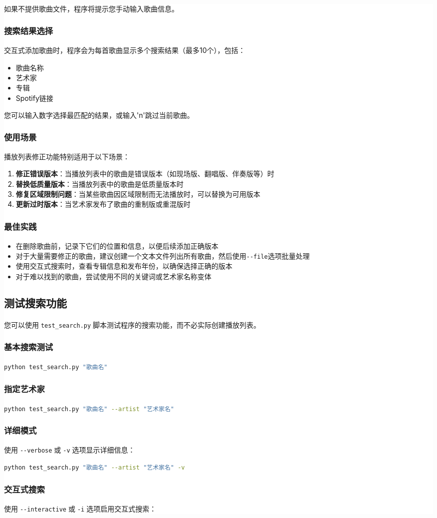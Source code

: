 如果不提供歌曲文件，程序将提示您手动输入歌曲信息。

### 搜索结果选择

交互式添加歌曲时，程序会为每首歌曲显示多个搜索结果（最多10个），包括：
- 歌曲名称
- 艺术家
- 专辑
- Spotify链接

您可以输入数字选择最匹配的结果，或输入'n'跳过当前歌曲。

### 使用场景

播放列表修正功能特别适用于以下场景：

1. **修正错误版本**：当播放列表中的歌曲是错误版本（如现场版、翻唱版、伴奏版等）时
2. **替换低质量版本**：当播放列表中的歌曲是低质量版本时
3. **修复区域限制问题**：当某些歌曲因区域限制而无法播放时，可以替换为可用版本
4. **更新过时版本**：当艺术家发布了歌曲的重制版或重混版时

### 最佳实践

- 在删除歌曲前，记录下它们的位置和信息，以便后续添加正确版本
- 对于大量需要修正的歌曲，建议创建一个文本文件列出所有歌曲，然后使用`--file`选项批量处理
- 使用交互式搜索时，查看专辑信息和发布年份，以确保选择正确的版本
- 对于难以找到的歌曲，尝试使用不同的关键词或艺术家名称变体

## 测试搜索功能

您可以使用 `test_search.py` 脚本测试程序的搜索功能，而不必实际创建播放列表。

### 基本搜索测试

```bash
python test_search.py "歌曲名"
```

### 指定艺术家

```bash
python test_search.py "歌曲名" --artist "艺术家名"
```

### 详细模式

使用 `--verbose` 或 `-v` 选项显示详细信息：

```bash
python test_search.py "歌曲名" --artist "艺术家名" -v
```

### 交互式搜索

使用 `--interactive` 或 `-i` 选项启用交互式搜索：
